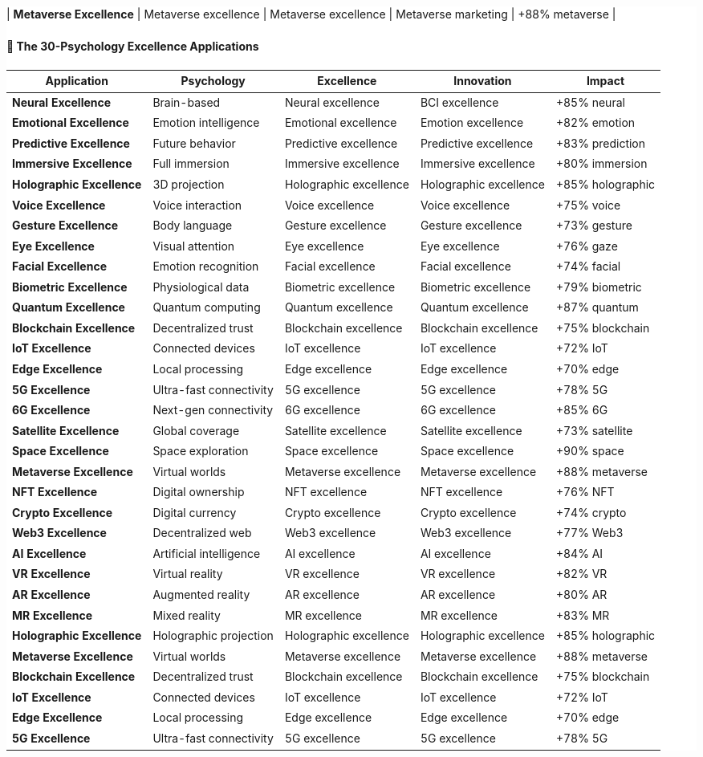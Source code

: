 | **Metaverse Excellence** | Metaverse excellence | Metaverse excellence | Metaverse marketing | +88% metaverse |


#### 🧠 The 30-Psychology Excellence Applications

| Application | Psychology | Excellence | Innovation | Impact |
|-------------|------------|------------|------------|--------|
| **Neural Excellence** | Brain-based | Neural excellence | BCI excellence | +85% neural |
| **Emotional Excellence** | Emotion intelligence | Emotional excellence | Emotion excellence | +82% emotion |
| **Predictive Excellence** | Future behavior | Predictive excellence | Predictive excellence | +83% prediction |
| **Immersive Excellence** | Full immersion | Immersive excellence | Immersive excellence | +80% immersion |
| **Holographic Excellence** | 3D projection | Holographic excellence | Holographic excellence | +85% holographic |
| **Voice Excellence** | Voice interaction | Voice excellence | Voice excellence | +75% voice |
| **Gesture Excellence** | Body language | Gesture excellence | Gesture excellence | +73% gesture |
| **Eye Excellence** | Visual attention | Eye excellence | Eye excellence | +76% gaze |
| **Facial Excellence** | Emotion recognition | Facial excellence | Facial excellence | +74% facial |
| **Biometric Excellence** | Physiological data | Biometric excellence | Biometric excellence | +79% biometric |
| **Quantum Excellence** | Quantum computing | Quantum excellence | Quantum excellence | +87% quantum |
| **Blockchain Excellence** | Decentralized trust | Blockchain excellence | Blockchain excellence | +75% blockchain |
| **IoT Excellence** | Connected devices | IoT excellence | IoT excellence | +72% IoT |
| **Edge Excellence** | Local processing | Edge excellence | Edge excellence | +70% edge |
| **5G Excellence** | Ultra-fast connectivity | 5G excellence | 5G excellence | +78% 5G |
| **6G Excellence** | Next-gen connectivity | 6G excellence | 6G excellence | +85% 6G |
| **Satellite Excellence** | Global coverage | Satellite excellence | Satellite excellence | +73% satellite |
| **Space Excellence** | Space exploration | Space excellence | Space excellence | +90% space |
| **Metaverse Excellence** | Virtual worlds | Metaverse excellence | Metaverse excellence | +88% metaverse |
| **NFT Excellence** | Digital ownership | NFT excellence | NFT excellence | +76% NFT |
| **Crypto Excellence** | Digital currency | Crypto excellence | Crypto excellence | +74% crypto |
| **Web3 Excellence** | Decentralized web | Web3 excellence | Web3 excellence | +77% Web3 |
| **AI Excellence** | Artificial intelligence | AI excellence | AI excellence | +84% AI |
| **VR Excellence** | Virtual reality | VR excellence | VR excellence | +82% VR |
| **AR Excellence** | Augmented reality | AR excellence | AR excellence | +80% AR |
| **MR Excellence** | Mixed reality | MR excellence | MR excellence | +83% MR |
| **Holographic Excellence** | Holographic projection | Holographic excellence | Holographic excellence | +85% holographic |
| **Metaverse Excellence** | Virtual worlds | Metaverse excellence | Metaverse excellence | +88% metaverse |
| **Blockchain Excellence** | Decentralized trust | Blockchain excellence | Blockchain excellence | +75% blockchain |
| **IoT Excellence** | Connected devices | IoT excellence | IoT excellence | +72% IoT |
| **Edge Excellence** | Local processing | Edge excellence | Edge excellence | +70% edge |
| **5G Excellence** | Ultra-fast connectivity | 5G excellence | 5G excellence | +78% 5G |
